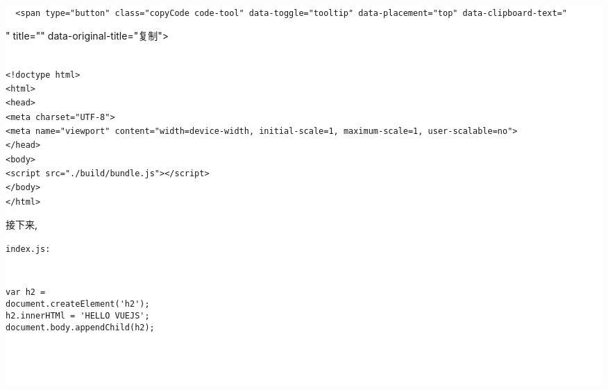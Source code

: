       <span type="button" class="copyCode code-tool" data-toggle="tooltip" data-placement="top" data-clipboard-text="
<!doctype html>
<html>
<head>
<meta charset=&quot;UTF-8&quot;>
<meta name=&quot;viewport&quot; content=&quot;width=device-width, initial-scale=1, maximum-scale=1, user-scalable=no&quot;>
</head>
<body>
<script src=&quot;./build/bundle.js&quot;></script>
</body>
</html>" title="" data-original-title="复制"></span>
      <span type="button" class="saveToNote code-tool" data-toggle="tooltip" data-placement="top" title="" data-original-title="放进笔记"></span>
      </div>
      </div><pre class="hljs xml"><code>
<span class="hljs-meta">&lt;!doctype html&gt;</span>
<span class="hljs-tag">&lt;<span class="hljs-name">html</span>&gt;</span>
<span class="hljs-tag">&lt;<span class="hljs-name">head</span>&gt;</span>
<span class="hljs-tag">&lt;<span class="hljs-name">meta</span> <span class="hljs-attr">charset</span>=<span class="hljs-string">"UTF-8"</span>&gt;</span>
<span class="hljs-tag">&lt;<span class="hljs-name">meta</span> <span class="hljs-attr">name</span>=<span class="hljs-string">"viewport"</span> <span class="hljs-attr">content</span>=<span class="hljs-string">"width=device-width, initial-scale=1, maximum-scale=1, user-scalable=no"</span>&gt;</span>
<span class="hljs-tag">&lt;/<span class="hljs-name">head</span>&gt;</span>
<span class="hljs-tag">&lt;<span class="hljs-name">body</span>&gt;</span>
<span class="hljs-tag">&lt;<span class="hljs-name">script</span> <span class="hljs-attr">src</span>=<span class="hljs-string">"./build/bundle.js"</span>&gt;</span><span class="undefined"></span><span class="hljs-tag">&lt;/<span class="hljs-name">script</span>&gt;</span>
<span class="hljs-tag">&lt;/<span class="hljs-name">body</span>&gt;</span>
<span class="hljs-tag">&lt;/<span class="hljs-name">html</span>&gt;</span></code></pre>
<p>接下来,</p>
<div class="widget-codetool" style="display:none;">
      <div class="widget-codetool--inner">
      <span class="selectCode code-tool" data-toggle="tooltip" data-placement="top" title="" data-original-title="全选"></span>
      <span type="button" class="copyCode code-tool" data-toggle="tooltip" data-placement="top" data-clipboard-text="index.js:
    
var h2 = document.createElement('h2');
h2.innerHTMl = 'HELLO VUEJS';
document.body.appendChild(h2);
    
" title="" data-original-title="复制"></span>
      <span type="button" class="saveToNote code-tool" data-toggle="tooltip" data-placement="top" title="" data-original-title="放进笔记"></span>
      </div>
      </div><pre class="hljs dart"><code>index.js:
    
<span class="hljs-keyword">var</span> h2 = <span class="hljs-built_in">document</span>.createElement(<span class="hljs-string">'h2'</span>);
h2.innerHTMl = <span class="hljs-string">'HELLO VUEJS'</span>;
<span class="hljs-built_in">document</span>.body.appendChild(h2);
    